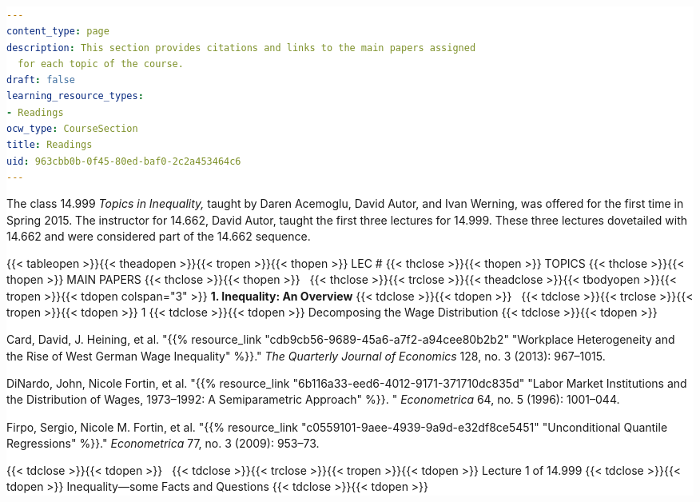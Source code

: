 ```yaml
---
content_type: page
description: This section provides citations and links to the main papers assigned
  for each topic of the course.
draft: false
learning_resource_types:
- Readings
ocw_type: CourseSection
title: Readings
uid: 963cbb0b-0f45-80ed-baf0-2c2a453464c6
---
```

The class 14.999 *Topics in Inequality,* taught by Daren Acemoglu, David Autor, and Ivan Werning, was offered for the first time in Spring 2015. The instructor for 14.662, David Autor, taught the first three lectures for 14.999. These three lectures dovetailed with 14.662 and were considered part of the 14.662 sequence.

{{< tableopen >}}{{< theadopen >}}{{< tropen >}}{{< thopen >}}
LEC #
{{< thclose >}}{{< thopen >}}
TOPICS
{{< thclose >}}{{< thopen >}}
MAIN PAPERS
{{< thclose >}}{{< thopen >}}
 
{{< thclose >}}{{< trclose >}}{{< theadclose >}}{{< tbodyopen >}}{{< tropen >}}{{< tdopen colspan="3" >}}
**1\. Inequality: An Overview**
{{< tdclose >}}{{< tdopen >}}
 
{{< tdclose >}}{{< trclose >}}{{< tropen >}}{{< tdopen >}}
1
{{< tdclose >}}{{< tdopen >}}
Decomposing the Wage Distribution
{{< tdclose >}}{{< tdopen >}}

Card, David, J. Heining, et al. "{{% resource_link "cdb9cb56-9689-45a6-a7f2-a94cee80b2b2" "Workplace Heterogeneity and the Rise of West German Wage Inequality" %}}." *The* *Quarterly Journal of Economics* 128, no. 3 (2013): 967–1015.

DiNardo, John, Nicole Fortin, et al. "{{% resource_link "6b116a33-eed6-4012-9171-371710dc835d" "Labor Market Institutions and the Distribution of Wages, 1973–1992: A Semiparametric Approach" %}}. " *Econometrica* 64, no. 5 (1996): 1001–044.

Firpo, Sergio, Nicole M. Fortin, et al. "{{% resource_link "c0559101-9aee-4939-9a9d-e32df8ce5451" "Unconditional Quantile Regressions" %}}." *Econometrica* 77, no. 3 (2009): 953–73.

{{< tdclose >}}{{< tdopen >}}
 
{{< tdclose >}}{{< trclose >}}{{< tropen >}}{{< tdopen >}}
Lecture 1 of 14.999
{{< tdclose >}}{{< tdopen >}}
Inequality—some Facts and Questions
{{< tdclose >}}{{< tdopen >}}
